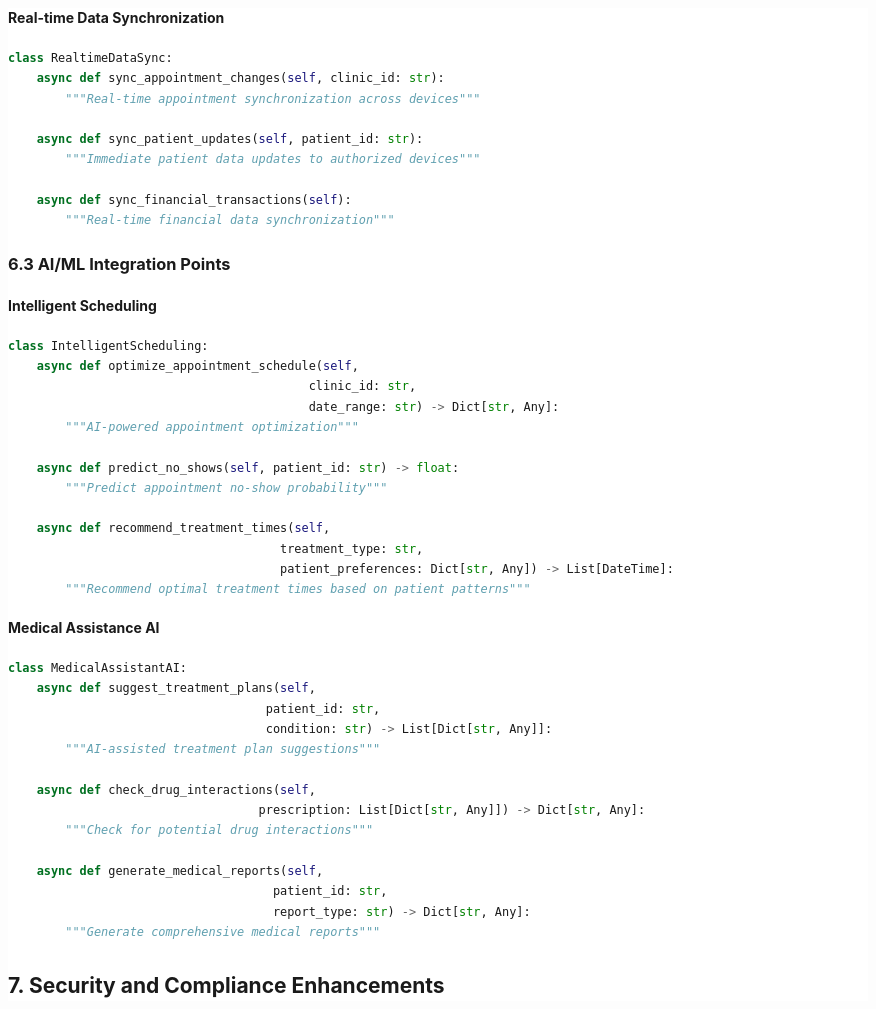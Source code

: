 #### Real-time Data Synchronization

```python
class RealtimeDataSync:
    async def sync_appointment_changes(self, clinic_id: str):
        """Real-time appointment synchronization across devices"""

    async def sync_patient_updates(self, patient_id: str):
        """Immediate patient data updates to authorized devices"""

    async def sync_financial_transactions(self):
        """Real-time financial data synchronization"""
```

### 6.3 AI/ML Integration Points

#### Intelligent Scheduling

```python
class IntelligentScheduling:
    async def optimize_appointment_schedule(self,
                                          clinic_id: str,
                                          date_range: str) -> Dict[str, Any]:
        """AI-powered appointment optimization"""

    async def predict_no_shows(self, patient_id: str) -> float:
        """Predict appointment no-show probability"""

    async def recommend_treatment_times(self,
                                      treatment_type: str,
                                      patient_preferences: Dict[str, Any]) -> List[DateTime]:
        """Recommend optimal treatment times based on patient patterns"""
```

#### Medical Assistance AI

```python
class MedicalAssistantAI:
    async def suggest_treatment_plans(self,
                                    patient_id: str,
                                    condition: str) -> List[Dict[str, Any]]:
        """AI-assisted treatment plan suggestions"""

    async def check_drug_interactions(self,
                                   prescription: List[Dict[str, Any]]) -> Dict[str, Any]:
        """Check for potential drug interactions"""

    async def generate_medical_reports(self,
                                     patient_id: str,
                                     report_type: str) -> Dict[str, Any]:
        """Generate comprehensive medical reports"""
```

## 7. Security and Compliance Enhancements
